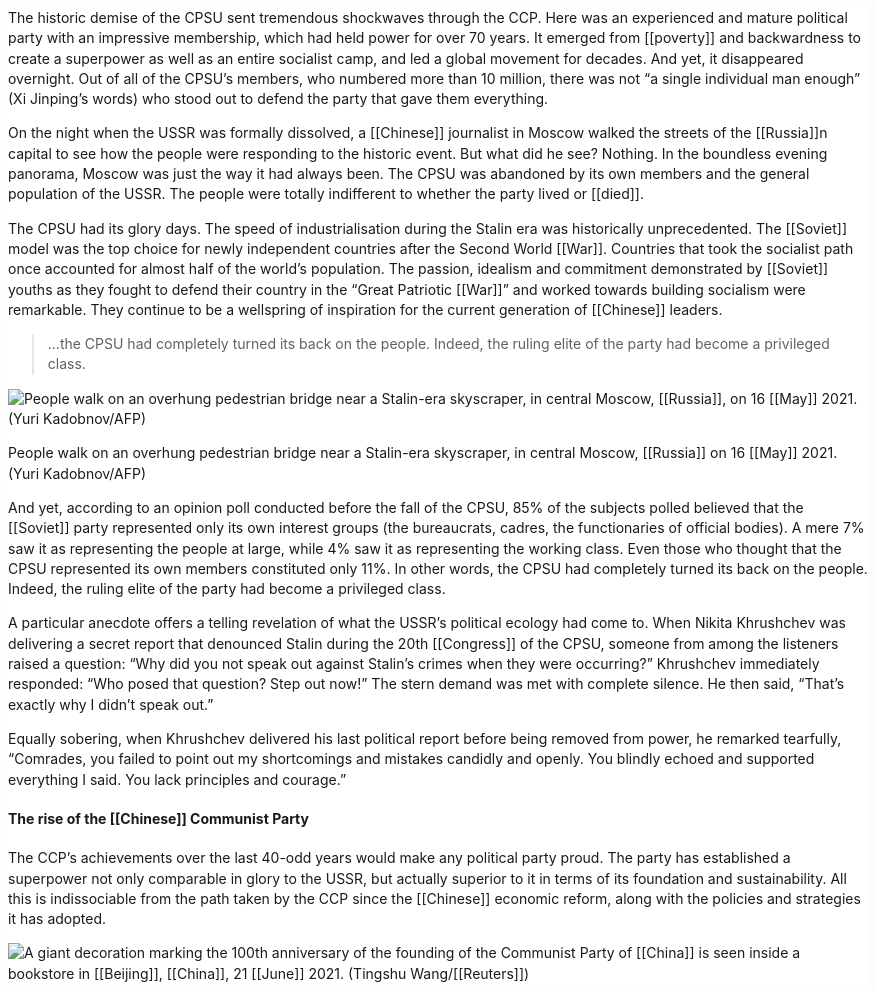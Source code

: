 The historic demise of the CPSU sent tremendous shockwaves through the CCP. Here was an experienced and mature political party with an impressive membership, which had held power for over 70 years. It emerged from [[poverty]] and backwardness to create a superpower as well as an entire socialist camp, and led a global movement for decades. And yet, it disappeared overnight. Out of all of the CPSU’s members, who numbered more than 10 million, there was not “a single individual man enough” (Xi Jinping’s words) who stood out to defend the party that gave them everything. 

On the night when the USSR was formally dissolved, a [[Chinese]] journalist in Moscow walked the streets of the [[Russia]]n capital to see how the people were responding to the historic event. But what did he see? Nothing. In the boundless evening panorama, Moscow was just the way it had always been. The CPSU was abandoned by its own members and the general population of the USSR. The people were totally indifferent to whether the party lived or [[died]].

The CPSU had its glory days. The speed of industrialisation during the Stalin era was historically unprecedented. The [[Soviet]] model was the top choice for newly independent countries after the Second World [[War]]. Countries that took the socialist path once accounted for almost half of the world’s population. The passion, idealism and commitment demonstrated by [[Soviet]] youths as they fought to defend their country in the “Great Patriotic [[War]]” and worked towards building socialism were remarkable. They continue to be a wellspring of inspiration for the current generation of [[Chinese]] leaders.

> ...the CPSU had completely turned its back on the people. Indeed, the ruling elite of the party had become a privileged class. 

![People walk on an overhung pedestrian bridge near a Stalin-era skyscraper, in central Moscow, [[Russia]], on 16 [[May]] 2021. (Yuri Kadobnov/AFP)](https://dwvyw8kf1avne.cloudfront.net/s3fs-public/inline-images/RUSSIA-TOURISM-LEISURE-ARCHITECTURE-134435.jpg)

People walk on an overhung pedestrian bridge near a Stalin-era skyscraper, in central Moscow, [[Russia]] on 16 [[May]] 2021. (Yuri Kadobnov/AFP)

And yet, according to an opinion poll conducted before the fall of the CPSU, 85% of the subjects polled believed that the [[Soviet]] party represented only its own interest groups (the bureaucrats, cadres, the functionaries of official bodies). A mere 7% saw it as representing the people at large, while 4% saw it as representing the working class. Even those who thought that the CPSU represented its own members constituted only 11%. In other words, the CPSU had completely turned its back on the people. Indeed, the ruling elite of the party had become a privileged class. 

A particular anecdote offers a telling revelation of what the USSR’s political ecology had come to. When Nikita Khrushchev was delivering a secret report that denounced Stalin during the 20th [[Congress]] of the CPSU, someone from among the listeners raised a question: “Why did you not speak out against Stalin’s crimes when they were occurring?” Khrushchev immediately responded: “Who posed that question? Step out now!” The stern demand was met with complete silence. He then said, “That’s exactly why I didn’t speak out.” 

Equally sobering, when Khrushchev delivered his last political report before being removed from power, he remarked tearfully, “Comrades, you failed to point out my shortcomings and mistakes candidly and openly. You blindly echoed and supported everything I said. You lack principles and courage.” 

#### **The rise of the [[Chinese]] Communist Party** 

The CCP’s achievements over the last 40-odd years would make any political party proud. The party has established a superpower not only comparable in glory to the USSR, but actually superior to it in terms of its foundation and sustainability. All this is indissociable from the path taken by the CCP since the [[Chinese]] economic reform, along with the policies and strategies it has adopted. 

![A giant decoration marking the 100th anniversary of the founding of the Communist Party of [[China]] is seen inside a bookstore in [[Beijing]], [[China]], 21 [[June]] 2021. (Tingshu Wang/[[Reuters]])](https://dwvyw8kf1avne.cloudfront.net/s3fs-public/inline-images/2021-06-30T045159Z_1106503809_RC2S4O9PTNLC_RTRMADP_3_CHINA-POLITICS-ANNIVERSARY-YOUTH.JPG)
